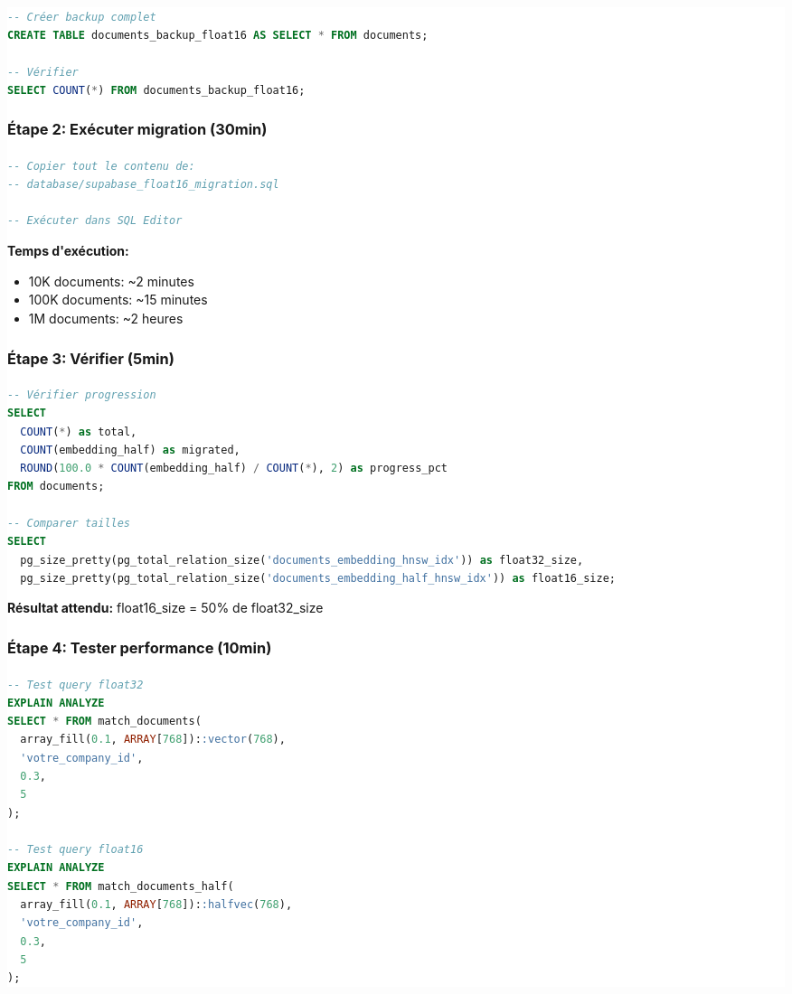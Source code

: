 ```sql
-- Créer backup complet
CREATE TABLE documents_backup_float16 AS SELECT * FROM documents;

-- Vérifier
SELECT COUNT(*) FROM documents_backup_float16;
```

### **Étape 2: Exécuter migration (30min)**

```sql
-- Copier tout le contenu de:
-- database/supabase_float16_migration.sql

-- Exécuter dans SQL Editor
```

**Temps d'exécution:**
- 10K documents: ~2 minutes
- 100K documents: ~15 minutes
- 1M documents: ~2 heures

### **Étape 3: Vérifier (5min)**

```sql
-- Vérifier progression
SELECT 
  COUNT(*) as total,
  COUNT(embedding_half) as migrated,
  ROUND(100.0 * COUNT(embedding_half) / COUNT(*), 2) as progress_pct
FROM documents;

-- Comparer tailles
SELECT 
  pg_size_pretty(pg_total_relation_size('documents_embedding_hnsw_idx')) as float32_size,
  pg_size_pretty(pg_total_relation_size('documents_embedding_half_hnsw_idx')) as float16_size;
```

**Résultat attendu:** float16_size = 50% de float32_size

### **Étape 4: Tester performance (10min)**

```sql
-- Test query float32
EXPLAIN ANALYZE
SELECT * FROM match_documents(
  array_fill(0.1, ARRAY[768])::vector(768),
  'votre_company_id',
  0.3,
  5
);

-- Test query float16
EXPLAIN ANALYZE
SELECT * FROM match_documents_half(
  array_fill(0.1, ARRAY[768])::halfvec(768),
  'votre_company_id',
  0.3,
  5
);
```
